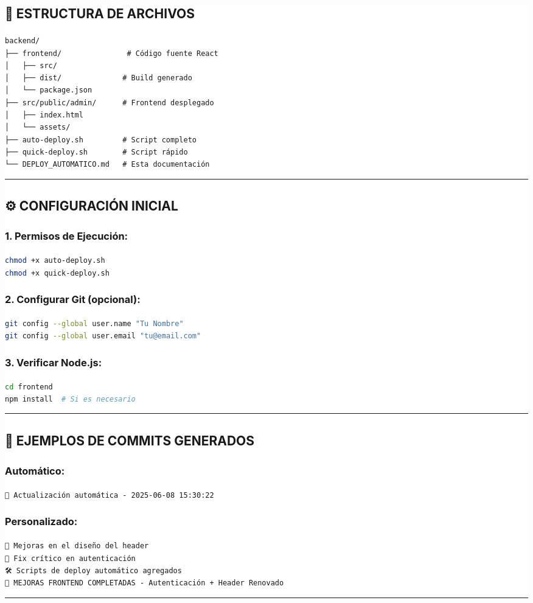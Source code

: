 
## 📁 **ESTRUCTURA DE ARCHIVOS**

```
backend/
├── frontend/               # Código fuente React
│   ├── src/
│   ├── dist/              # Build generado
│   └── package.json
├── src/public/admin/      # Frontend desplegado
│   ├── index.html
│   └── assets/
├── auto-deploy.sh         # Script completo
├── quick-deploy.sh        # Script rápido
└── DEPLOY_AUTOMATICO.md   # Esta documentación
```

---

## ⚙️ **CONFIGURACIÓN INICIAL**

### **1. Permisos de Ejecución:**
```bash
chmod +x auto-deploy.sh
chmod +x quick-deploy.sh
```

### **2. Configurar Git (opcional):**
```bash
git config --global user.name "Tu Nombre"
git config --global user.email "tu@email.com"
```

### **3. Verificar Node.js:**
```bash
cd frontend
npm install  # Si es necesario
```

---

## 🎨 **EJEMPLOS DE COMMITS GENERADOS**

### **Automático:**
```
🔄 Actualización automática - 2025-06-08 15:30:22
```

### **Personalizado:**
```
🎨 Mejoras en el diseño del header
🚨 Fix crítico en autenticación
🛠️ Scripts de deploy automático agregados
🚀 MEJORAS FRONTEND COMPLETADAS - Autenticación + Header Renovado
```

---